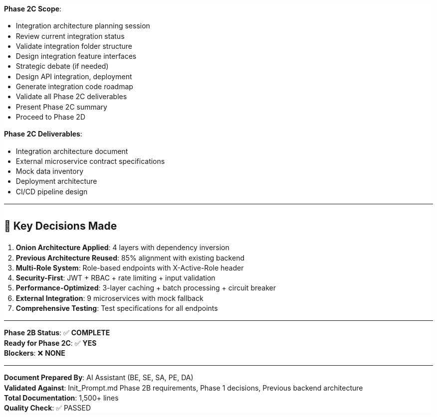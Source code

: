 **Phase 2C Scope**:
- Integration architecture planning session
- Review current integration status
- Validate integration folder structure
- Design integration feature interfaces
- Strategic debate (if needed)
- Design API integration, deployment
- Generate integration code roadmap
- Validate all Phase 2C deliverables
- Present Phase 2C summary
- Proceed to Phase 2D

**Phase 2C Deliverables**:
- Integration architecture document
- External microservice contract specifications
- Mock data inventory
- Deployment architecture
- CI/CD pipeline design

---

## 📝 Key Decisions Made

1. **Onion Architecture Applied**: 4 layers with dependency inversion
2. **Previous Architecture Reused**: 85% alignment with existing backend
3. **Multi-Role System**: Role-based endpoints with X-Active-Role header
4. **Security-First**: JWT + RBAC + rate limiting + input validation
5. **Performance-Optimized**: 3-layer caching + batch processing + circuit breaker
6. **External Integration**: 9 microservices with mock fallback
7. **Comprehensive Testing**: Test specifications for all endpoints

---

**Phase 2B Status**: ✅ **COMPLETE**  
**Ready for Phase 2C**: ✅ **YES**  
**Blockers**: ❌ **NONE**

---

**Document Prepared By**: AI Assistant (BE, SE, SA, PE, DA)  
**Validated Against**: Init_Prompt.md Phase 2B requirements, Phase 1 decisions, Previous backend architecture  
**Total Documentation**: 1,500+ lines  
**Quality Check**: ✅ PASSED
